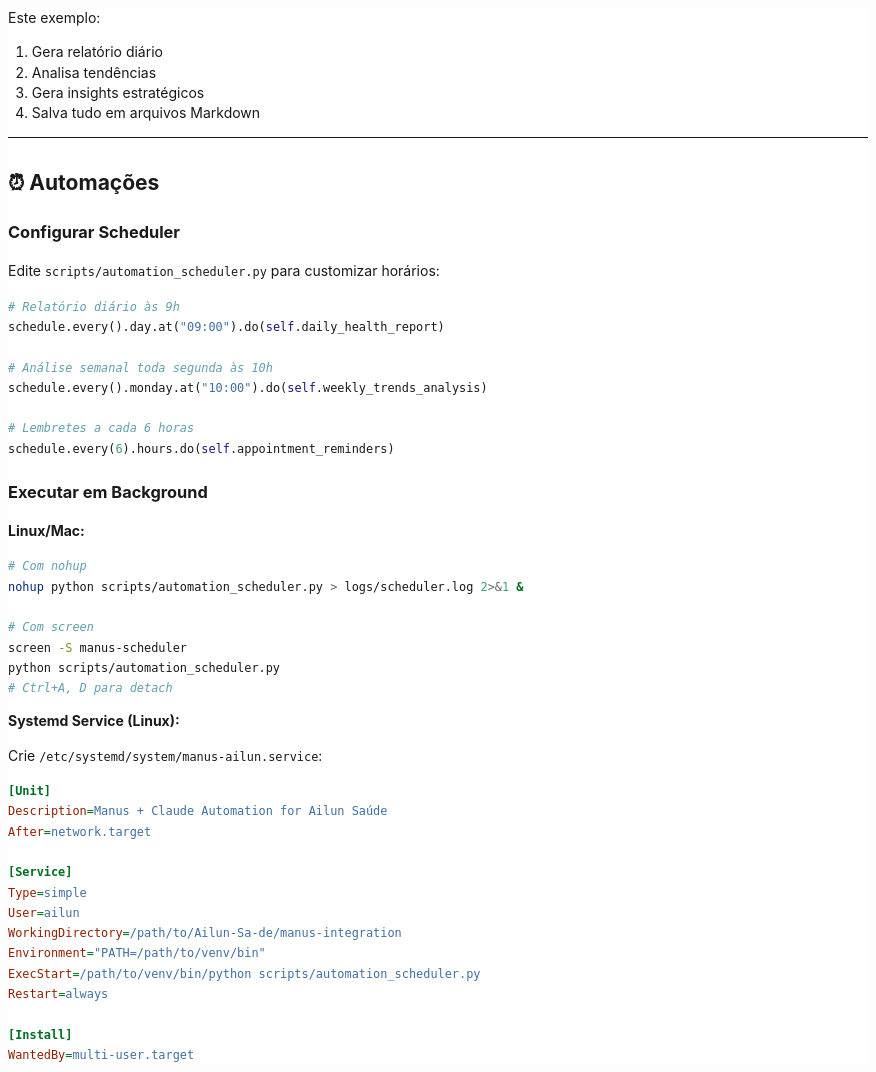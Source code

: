 Este exemplo:
1. Gera relatório diário
2. Analisa tendências
3. Gera insights estratégicos
4. Salva tudo em arquivos Markdown

---

## ⏰ Automações

### Configurar Scheduler

Edite `scripts/automation_scheduler.py` para customizar horários:

```python
# Relatório diário às 9h
schedule.every().day.at("09:00").do(self.daily_health_report)

# Análise semanal toda segunda às 10h
schedule.every().monday.at("10:00").do(self.weekly_trends_analysis)

# Lembretes a cada 6 horas
schedule.every(6).hours.do(self.appointment_reminders)
```

### Executar em Background

**Linux/Mac:**

```bash
# Com nohup
nohup python scripts/automation_scheduler.py > logs/scheduler.log 2>&1 &

# Com screen
screen -S manus-scheduler
python scripts/automation_scheduler.py
# Ctrl+A, D para detach
```

**Systemd Service (Linux):**

Crie `/etc/systemd/system/manus-ailun.service`:

```ini
[Unit]
Description=Manus + Claude Automation for Ailun Saúde
After=network.target

[Service]
Type=simple
User=ailun
WorkingDirectory=/path/to/Ailun-Sa-de/manus-integration
Environment="PATH=/path/to/venv/bin"
ExecStart=/path/to/venv/bin/python scripts/automation_scheduler.py
Restart=always

[Install]
WantedBy=multi-user.target
```

